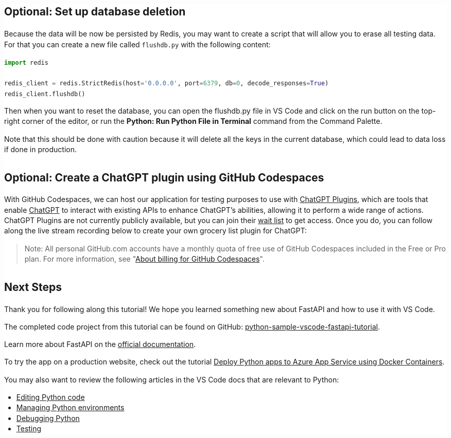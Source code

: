 ## Optional: Set up database deletion
Because the data will be now be persisted by Redis, you may want to create a script that will allow you to erase all testing data. For that you can create a new file called `flushdb.py` with the following content:
```python
import redis

redis_client = redis.StrictRedis(host='0.0.0.0', port=6379, db=0, decode_responses=True)
redis_client.flushdb()

```
Then when you want to reset the database, you can open the flushdb.py file in VS Code and click on the run button on the top-right corner of the editor, or run the **Python: Run Python File in Terminal** command from the Command Palette.

Note that this should be done with caution because it will delete all the keys in the current database, which could lead to data loss if done in production.

## Optional: Create a ChatGPT plugin using GitHub Codespaces
With GitHub Codespaces, we can host our application for testing purposes to use with [ChatGPT Plugins](https://platform.openai.com/docs/plugins/introduction), which are tools that enable [ChatGPT](https://chat.openai.com/) to interact with existing APIs to enhance ChatGPT’s abilities, allowing it to perform a wide range of actions. ChatGPT Plugins are not currently publicly available, but you can join their [wait list](https://openai.com/waitlist/plugins) to get access. Once you do, you can follow along the live stream recording below to create your own grocery list plugin for ChatGPT:
<iframe width="560" height="315" src="https://www.youtube.com/embed/fPCjEbRpK1M?si=mTrthUxW_SgY4grR" title="Build a ChatGPT plugin with VS Code and Codespaces" frameborder="0" allow="accelerometer; autoplay; clipboard-write; encrypted-media; gyroscope; picture-in-picture; web-share" allowfullscreen></iframe>

> Note: All personal GitHub.com accounts have a monthly quota of free use of GitHub Codespaces included in the Free or Pro plan. For more information, see "[About billing for GitHub Codespaces](https://docs.github.com/en/billing/managing-billing-for-github-codespaces/about-billing-for-github-codespaces)".

## Next Steps

Thank you for following along this tutorial! We hope you learned something new about FastAPI and how to use it with VS Code.

The completed code project from this tutorial can be found on GitHub: [python-sample-vscode-fastapi-tutorial](https://github.com/microsoft/python-sample-vscode-fastapi-tutorial).

Learn more about FastAPI on the [official documentation](https://fastapi.tiangolo.com/).

To try the app on a production website, check out the tutorial [Deploy Python apps to Azure App Service using Docker Containers](https://learn.microsoft.com/azure/developer/python/tutorial-deploy-containers-01).

You may also want to review the following articles in the VS Code docs that are relevant to Python:

- [Editing Python code](/docs/python/editing.md)
- [Managing Python environments](/docs/python/environments.md)
- [Debugging Python](/docs/python/debugging.md)
- [Testing](/docs/python/testing.md)
